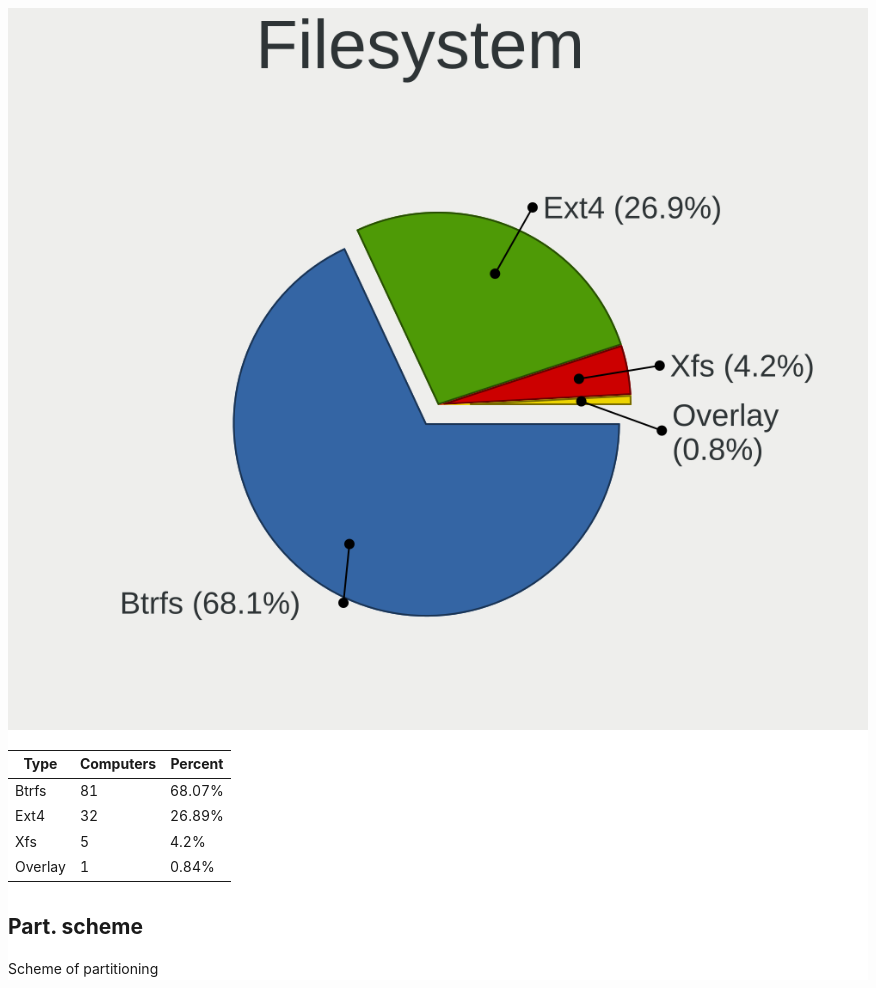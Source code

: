 ![Filesystem](./images/pie_chart/os_filesystem.svg)


| Type    | Computers | Percent |
|---------|-----------|---------|
| Btrfs   | 81        | 68.07%  |
| Ext4    | 32        | 26.89%  |
| Xfs     | 5         | 4.2%    |
| Overlay | 1         | 0.84%   |

Part. scheme
------------

Scheme of partitioning
